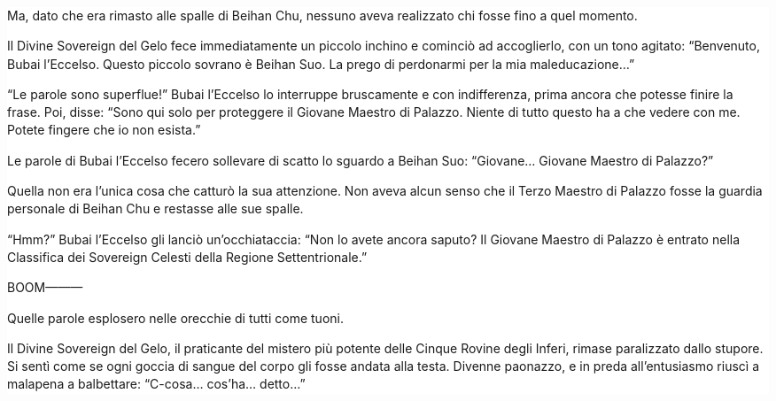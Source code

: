 Ma, dato che era rimasto alle spalle di Beihan Chu, nessuno aveva realizzato chi fosse fino a quel momento.


Il Divine Sovereign del Gelo fece immediatamente un piccolo inchino e cominciò ad accoglierlo, con un tono agitato: “Benvenuto, Bubai l’Eccelso. Questo piccolo sovrano è Beihan Suo. La prego di perdonarmi per la mia maleducazione…”


“Le parole sono superflue!” Bubai l’Eccelso lo interruppe bruscamente e con indifferenza, prima ancora che potesse finire la frase. Poi, disse: “Sono qui solo per proteggere il Giovane Maestro di Palazzo. Niente di tutto questo ha a che vedere con me. Potete fingere che io non esista.”


Le parole di Bubai l’Eccelso fecero sollevare di scatto lo sguardo a Beihan Suo: “Giovane… Giovane Maestro di Palazzo?”


Quella non era l’unica cosa che catturò la sua attenzione. Non aveva alcun senso che il Terzo Maestro di Palazzo fosse la guardia personale di Beihan Chu e restasse alle sue spalle.


“Hmm?” Bubai l’Eccelso gli lanciò un’occhiataccia: “Non lo avete ancora saputo? Il Giovane Maestro di Palazzo è entrato nella Classifica dei Sovereign Celesti della Regione Settentrionale.”


BOOM———


Quelle parole esplosero nelle orecchie di tutti come tuoni.


Il Divine Sovereign del Gelo, il praticante del mistero più potente delle Cinque Rovine degli Inferi, rimase paralizzato dallo stupore. Si sentì come se ogni goccia di sangue del corpo gli fosse andata alla testa. Divenne paonazzo, e in preda all’entusiasmo riuscì a malapena a balbettare: “C-cosa… cos’ha… detto…”
                                


                                



